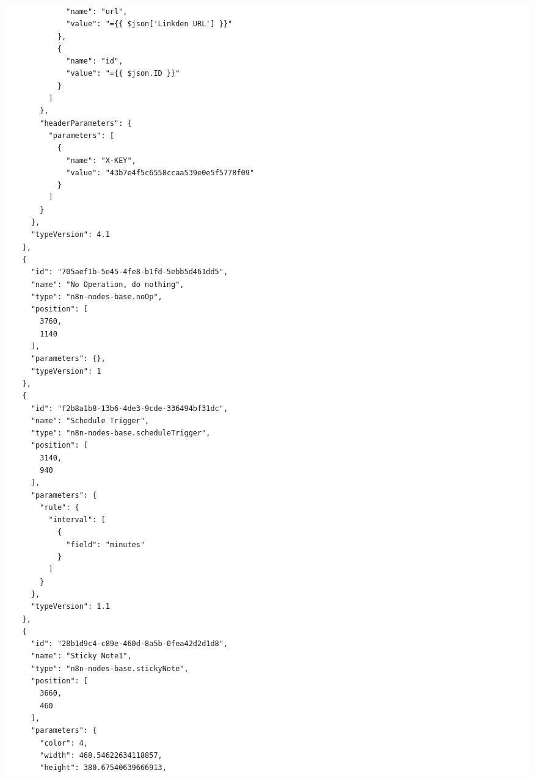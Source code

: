```
              "name": "url",
              "value": "={{ $json['Linkden URL'] }}"
            },
            {
              "name": "id",
              "value": "={{ $json.ID }}"
            }
          ]
        },
        "headerParameters": {
          "parameters": [
            {
              "name": "X-KEY",
              "value": "43b7e4f5c6558ccaa539e0e5f5778f09"
            }
          ]
        }
      },
      "typeVersion": 4.1
    },
    {
      "id": "705aef1b-5e45-4fe8-b1fd-5ebb5d461dd5",
      "name": "No Operation, do nothing",
      "type": "n8n-nodes-base.noOp",
      "position": [
        3760,
        1140
      ],
      "parameters": {},
      "typeVersion": 1
    },
    {
      "id": "f2b8a1b8-13b6-4de3-9cde-336494bf31dc",
      "name": "Schedule Trigger",
      "type": "n8n-nodes-base.scheduleTrigger",
      "position": [
        3140,
        940
      ],
      "parameters": {
        "rule": {
          "interval": [
            {
              "field": "minutes"
            }
          ]
        }
      },
      "typeVersion": 1.1
    },
    {
      "id": "28b1d9c4-c89e-460d-8a5b-0fea42d2d1d8",
      "name": "Sticky Note1",
      "type": "n8n-nodes-base.stickyNote",
      "position": [
        3660,
        460
      ],
      "parameters": {
        "color": 4,
        "width": 468.54622634118857,
        "height": 380.67540639666913,
```